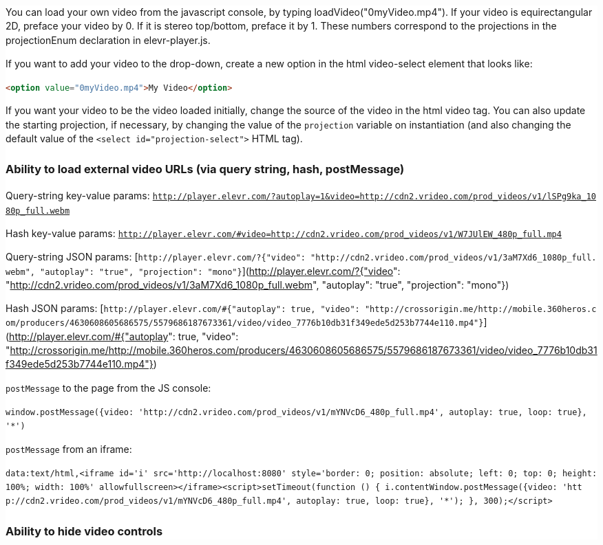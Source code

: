 You can load your own video from the javascript console, by typing loadVideo("0myVideo.mp4"). If your video is equirectangular 2D, preface your video by 0. If it is stereo top/bottom, preface it by 1. These numbers correspond to the projections in the projectionEnum declaration in elevr-player.js.

If you want to add your video to the drop-down, create a new option in the html video-select element that looks like:

```html
<option value="0myVideo.mp4">My Video</option>
```

If you want your video to be the video loaded initially, change the source of the video in the html video tag. You can also update the starting projection, if necessary, by changing the value of the `projection` variable on instantiation (and also changing the default value of the `<select id="projection-select">` HTML tag).

### Ability to load external video URLs (via query string, hash, postMessage) ###

Query-string key-value params:
[`http://player.elevr.com/?autoplay=1&video=http://cdn2.vrideo.com/prod_videos/v1/lSPg9ka_1080p_full.webm`](http://player.elevr.com/?autoplay=1&video=http://cdn2.vrideo.com/prod_videos/v1/lSPg9ka_1080p_full.webm)

Hash key-value params:
[`http://player.elevr.com/#video=http://cdn2.vrideo.com/prod_videos/v1/W7JUlEW_480p_full.mp4`](http://player.elevr.com/#video=http://cdn2.vrideo.com/prod_videos/v1/W7JUlEW_480p_full.mp4)

Query-string JSON params:
[`http://player.elevr.com/?{"video": "http://cdn2.vrideo.com/prod_videos/v1/3aM7Xd6_1080p_full.webm", "autoplay": "true", "projection": "mono"}`](http://player.elevr.com/?{"video": "http://cdn2.vrideo.com/prod_videos/v1/3aM7Xd6_1080p_full.webm", "autoplay": "true", "projection": "mono"})

Hash JSON params:
[`http://player.elevr.com/#{"autoplay": true, "video": "http://crossorigin.me/http://mobile.360heros.com/producers/4630608605686575/5579686187673361/video/video_7776b10db31f349ede5d253b7744e110.mp4"}`](http://player.elevr.com/#{"autoplay": true, "video": "http://crossorigin.me/http://mobile.360heros.com/producers/4630608605686575/5579686187673361/video/video_7776b10db31f349ede5d253b7744e110.mp4"})

`postMessage` to the page from the JS console:
```
window.postMessage({video: 'http://cdn2.vrideo.com/prod_videos/v1/mYNVcD6_480p_full.mp4', autoplay: true, loop: true}, '*')
```

`postMessage` from an iframe:
```
data:text/html,<iframe id='i' src='http://localhost:8080' style='border: 0; position: absolute; left: 0; top: 0; height: 100%; width: 100%' allowfullscreen></iframe><script>setTimeout(function () { i.contentWindow.postMessage({video: 'http://cdn2.vrideo.com/prod_videos/v1/mYNVcD6_480p_full.mp4', autoplay: true, loop: true}, '*'); }, 300);</script>
```

### Ability to hide video controls ###
